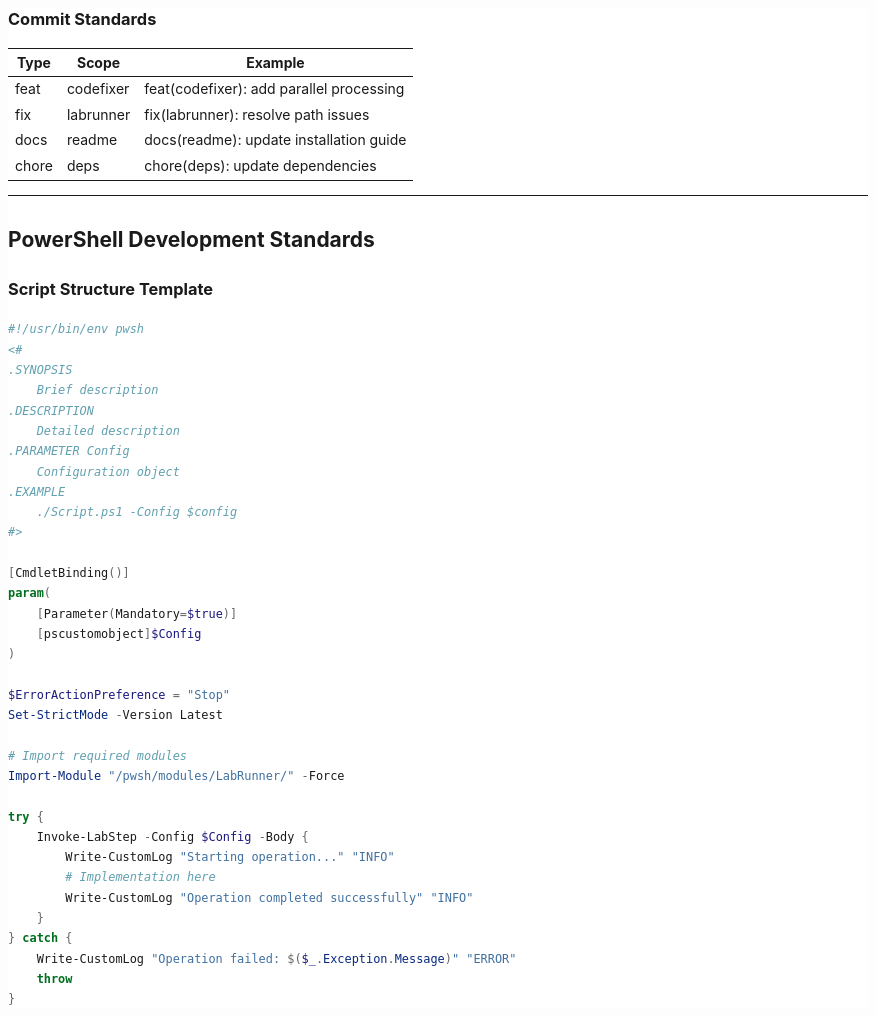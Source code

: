 ### Commit Standards
| **Type** | **Scope** | **Example** |
|----------|-----------|-------------|
| feat | codefixer | feat(codefixer): add parallel processing |
| fix | labrunner | fix(labrunner): resolve path issues |
| docs | readme | docs(readme): update installation guide |
| chore | deps | chore(deps): update dependencies |

---

## **PowerShell Development Standards**

### Script Structure Template
```powershell
#!/usr/bin/env pwsh
<#
.SYNOPSIS
    Brief description
.DESCRIPTION
    Detailed description
.PARAMETER Config
    Configuration object
.EXAMPLE
    ./Script.ps1 -Config $config
#>

[CmdletBinding()]
param(
    [Parameter(Mandatory=$true)]
    [pscustomobject]$Config
)

$ErrorActionPreference = "Stop"
Set-StrictMode -Version Latest

# Import required modules
Import-Module "/pwsh/modules/LabRunner/" -Force

try {
    Invoke-LabStep -Config $Config -Body {
        Write-CustomLog "Starting operation..." "INFO"
        # Implementation here
        Write-CustomLog "Operation completed successfully" "INFO"
    }
} catch {
    Write-CustomLog "Operation failed: $($_.Exception.Message)" "ERROR"
    throw
}
```

